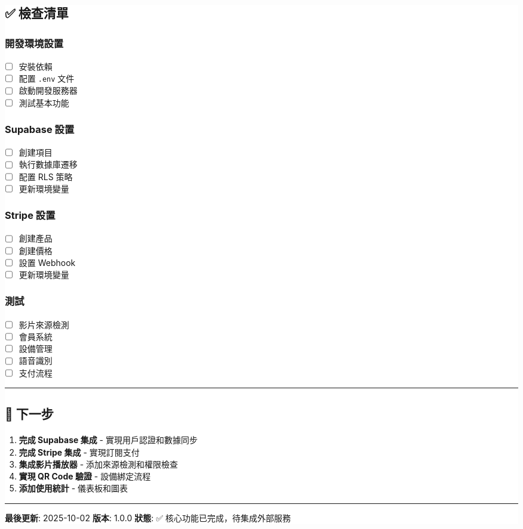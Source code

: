 
## ✅ 檢查清單

### 開發環境設置
- [ ] 安裝依賴
- [ ] 配置 `.env` 文件
- [ ] 啟動開發服務器
- [ ] 測試基本功能

### Supabase 設置
- [ ] 創建項目
- [ ] 執行數據庫遷移
- [ ] 配置 RLS 策略
- [ ] 更新環境變量

### Stripe 設置
- [ ] 創建產品
- [ ] 創建價格
- [ ] 設置 Webhook
- [ ] 更新環境變量

### 測試
- [ ] 影片來源檢測
- [ ] 會員系統
- [ ] 設備管理
- [ ] 語音識別
- [ ] 支付流程

---

## 🎉 下一步

1. **完成 Supabase 集成** - 實現用戶認證和數據同步
2. **完成 Stripe 集成** - 實現訂閱支付
3. **集成影片播放器** - 添加來源檢測和權限檢查
4. **實現 QR Code 驗證** - 設備綁定流程
5. **添加使用統計** - 儀表板和圖表

---

**最後更新**: 2025-10-02
**版本**: 1.0.0
**狀態**: ✅ 核心功能已完成，待集成外部服務
